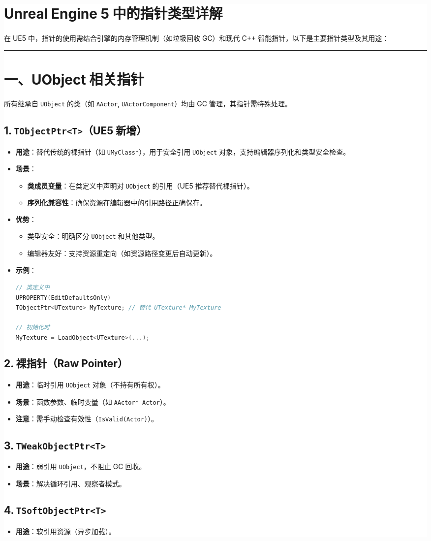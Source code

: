 # Unreal Engine 5 中的指针类型详解

在 UE5 中，指针的使用需结合引擎的内存管理机制（如垃圾回收 GC）和现代 C++ 智能指针，以下是主要指针类型及其用途：

---

# 一、**UObject 相关指针**

所有继承自 `UObject` 的类（如 `AActor`, `UActorComponent`）均由 GC 管理，其指针需特殊处理。

## 1. `TObjectPtr<T>`**（UE5 新增）**

- **用途**：替代传统的裸指针（如 `UMyClass*`），用于安全引用 `UObject` 对象，支持编辑器序列化和类型安全检查。
    
- **场景**：
    
    - **类成员变量**：在类定义中声明对 `UObject` 的引用（UE5 推荐替代裸指针）。
        
    - **序列化兼容性**：确保资源在编辑器中的引用路径正确保存。
        
- **优势**：
    
    - 类型安全：明确区分 `UObject` 和其他类型。
        
    - 编辑器友好：支持资源重定向（如资源路径变更后自动更新）。
        
- **示例**：

    ```c
    // 类定义中
    UPROPERTY(EditDefaultsOnly)
    TObjectPtr<UTexture> MyTexture; // 替代 UTexture* MyTexture
    
    // 初始化时
    MyTexture = LoadObject<UTexture>(...);
    ```

## 2. **裸指针（Raw Pointer）**

- **用途**：临时引用 `UObject` 对象（不持有所有权）。
    
- **场景**：函数参数、临时变量（如 `AActor* Actor`）。
    
- **注意**：需手动检查有效性（`IsValid(Actor)`）。

## 3. **`TWeakObjectPtr<T>`**

- **用途**：弱引用 `UObject`，不阻止 GC 回收。
    
- **场景**：解决循环引用、观察者模式。

## 4. **`TSoftObjectPtr<T>`**

- **用途**：软引用资源（异步加载）。
    